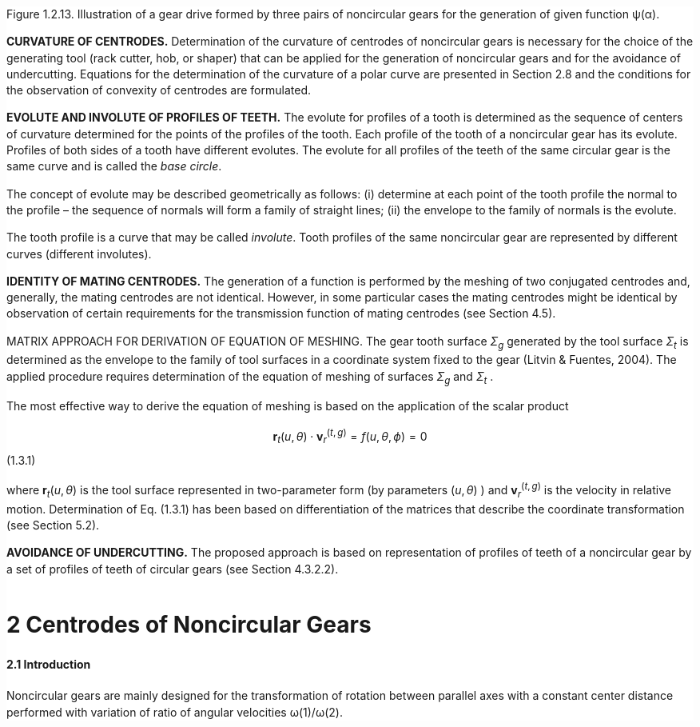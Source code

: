 <span id="page-33-0"></span>Figure 1.2.13. Illustration of a gear drive formed by three pairs of noncircular gears for the generation of given function ψ(α).

**CURVATURE OF CENTRODES.** Determination of the curvature of centrodes of noncircular gears is necessary for the choice of the generating tool (rack cutter, hob, or shaper) that can be applied for the generation of noncircular gears and for the avoidance of undercutting. Equations for the determination of the curvature of a <span id="page-34-2"></span><span id="page-34-1"></span>polar curve are presented in Section 2.8 and the conditions for the observation of convexity of centrodes are formulated.

**EVOLUTE AND INVOLUTE OF PROFILES OF TEETH.** The evolute for profiles of a tooth is determined as the sequence of centers of curvature determined for the points of the profiles of the tooth. Each profile of the tooth of a noncircular gear has its evolute. Profiles of both sides of a tooth have different evolutes. The evolute for all profiles of the teeth of the same circular gear is the same curve and is called the *base circle*.

The concept of evolute may be described geometrically as follows: (i) determine at each point of the tooth profile the normal to the profile – the sequence of normals will form a family of straight lines; (ii) the envelope to the family of normals is the evolute.

The tooth profile is a curve that may be called *involute*. Tooth profiles of the same noncircular gear are represented by different curves (different involutes).

**IDENTITY OF MATING CENTRODES.** The generation of a function is performed by the meshing of two conjugated centrodes and, generally, the mating centrodes are not identical. However, in some particular cases the mating centrodes might be identical by observation of certain requirements for the transmission function of mating centrodes (see Section 4.5).

MATRIX APPROACH FOR DERIVATION OF EQUATION OF MESHING. The gear tooth surface  $\Sigma_g$  generated by the tool surface  $\Sigma_t$  is determined as the envelope to the family of tool surfaces in a coordinate system fixed to the gear (Litvin & Fuentes, 2004). The applied procedure requires determination of the equation of meshing of surfaces  $\Sigma_g$  and  $\Sigma_t$ .

The most effective way to derive the equation of meshing is based on the application of the scalar product

<span id="page-34-0"></span>
$$\mathbf{r}_{t}(u,\theta) \cdot \mathbf{v}_{r}^{(t,g)} = f(u,\theta,\phi) = 0$$
(1.3.1)

where  $\mathbf{r}_t(u,\theta)$  is the tool surface represented in two-parameter form (by parameters  $(u,\theta)$ ) and  $\mathbf{v}_r^{(t,g)}$  is the velocity in relative motion. Determination of Eq. (1.3.1) has been based on differentiation of the matrices that describe the coordinate transformation (see Section 5.2).

**AVOIDANCE OF UNDERCUTTING.** The proposed approach is based on representation of profiles of teeth of a noncircular gear by a set of profiles of teeth of circular gears (see Section 4.3.2.2).

# <span id="page-35-5"></span><span id="page-35-4"></span><span id="page-35-3"></span><span id="page-35-1"></span><span id="page-35-0"></span>**2 Centrodes of Noncircular Gears**

#### **2.1 Introduction**

Noncircular gears are mainly designed for the transformation of rotation between parallel axes with a constant center distance performed with variation of ratio of angular velocities ω(1)/ω(2).
